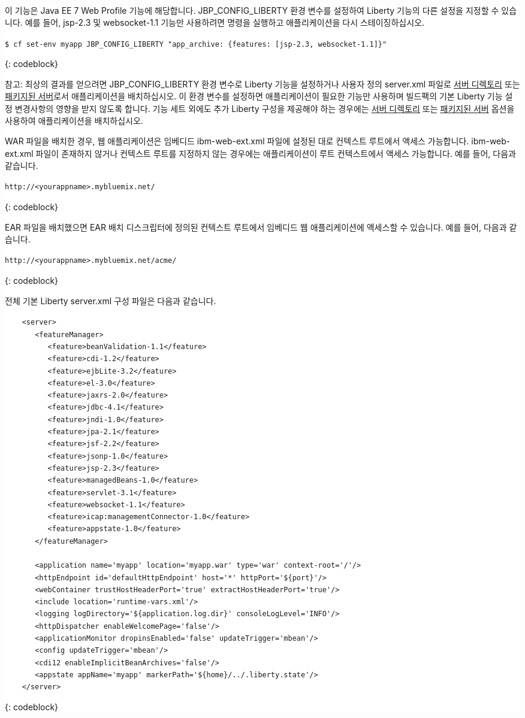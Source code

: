 이 기능은 Java EE 7 Web Profile 기능에 해당합니다. JBP_CONFIG_LIBERTY 환경 변수를 설정하여 Liberty 기능의 다른 설정을 지정할 수 있습니다. 예를 들어, jsp-2.3 및 websocket-1.1 기능만 사용하려면 명령을 실행하고 애플리케이션을 다시 스테이징하십시오. 

```
$ cf set-env myapp JBP_CONFIG_LIBERTY "app_archive: {features: [jsp-2.3, websocket-1.1]}"
```
{: codeblock}

참고: 최상의 결과를 얻으려면 JBP_CONFIG_LIBERTY 환경 변수로 Liberty 기능을 설정하거나 사용자 정의 server.xml 파일로 [서버 디렉토리](optionsForPushing.html#server_directory) 또는 [패키지된 서버](optionsForPushing.html#packaged_server)로서 애플리케이션을 배치하십시오. 이 환경 변수를 설정하면 애플리케이션이 필요한 기능만 사용하며 빌드팩의 기본 Liberty 기능 설정 변경사항의 영향을 받지 않도록 합니다. 기능 세트 외에도 추가 Liberty 구성을 제공해야 하는 경우에는 [서버 디렉토리](optionsForPushing.html#server_directory) 또는 [패키지된 서버](optionsForPushing.html#packaged_server) 옵션을 사용하여 애플리케이션을 배치하십시오. 

WAR 파일을 배치한 경우, 웹 애플리케이션은 임베디드 ibm-web-ext.xml 파일에 설정된 대로 컨텍스트 루트에서 액세스 가능합니다. ibm-web-ext.xml 파일이 존재하지 않거나 컨텍스트 루트를 지정하지 않는 경우에는 애플리케이션이 루트 컨텍스트에서 액세스 가능합니다. 예를 들어, 다음과 같습니다. 

```
http://<yourappname>.mybluemix.net/
```
{: codeblock}

EAR 파일을 배치했으면 EAR 배치 디스크립터에 정의된 컨텍스트 루트에서 임베디드 웹 애플리케이션에 액세스할 수 있습니다. 예를 들어, 다음과 같습니다. 

```
http://<yourappname>.mybluemix.net/acme/
```
{: codeblock}

전체 기본 Liberty server.xml 구성 파일은 다음과 같습니다.

```
    <server>
       <featureManager>
          <feature>beanValidation-1.1</feature>
          <feature>cdi-1.2</feature>
          <feature>ejbLite-3.2</feature>
          <feature>el-3.0</feature>
          <feature>jaxrs-2.0</feature>
          <feature>jdbc-4.1</feature>
          <feature>jndi-1.0</feature>
          <feature>jpa-2.1</feature>
          <feature>jsf-2.2</feature>
          <feature>jsonp-1.0</feature>
          <feature>jsp-2.3</feature>
          <feature>managedBeans-1.0</feature>
          <feature>servlet-3.1</feature>
          <feature>websocket-1.1</feature>
          <feature>icap:managementConnector-1.0</feature>
          <feature>appstate-1.0</feature>
       </featureManager>

       <application name='myapp' location='myapp.war' type='war' context-root='/'/>
       <httpEndpoint id='defaultHttpEndpoint' host='*' httpPort='${port}'/>
       <webContainer trustHostHeaderPort='true' extractHostHeaderPort='true'/>
       <include location='runtime-vars.xml'/>
       <logging logDirectory='${application.log.dir}' consoleLogLevel='INFO'/>
       <httpDispatcher enableWelcomePage='false'/>
       <applicationMonitor dropinsEnabled='false' updateTrigger='mbean'/>
       <config updateTrigger='mbean'/>
       <cdi12 enableImplicitBeanArchives='false'/>
       <appstate appName='myapp' markerPath='${home}/../.liberty.state'/>
    </server>
```
{: codeblock}
